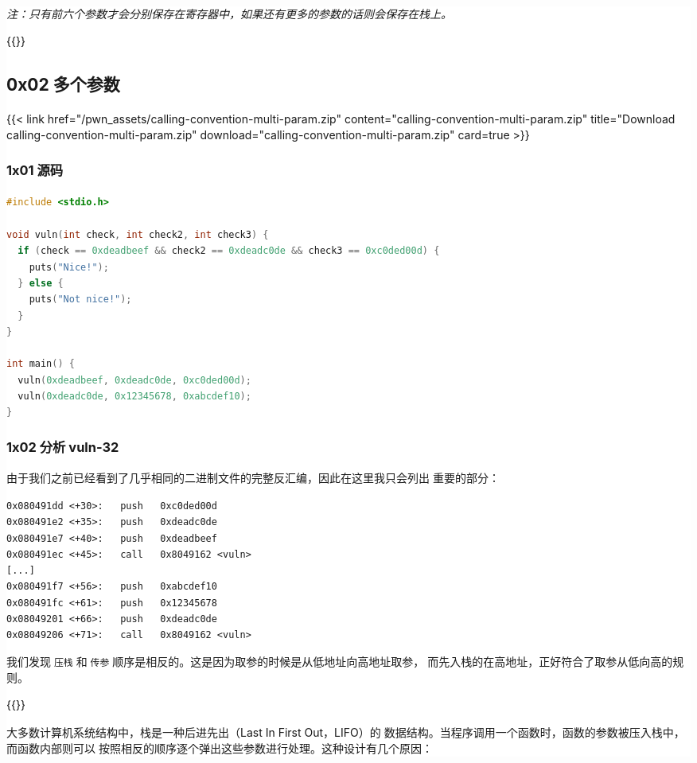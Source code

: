 *注：只有前六个参数才会分别保存在寄存器中，如果还有更多的参数的话则会保存在栈上。*

{{</admonition>}}

## 0x02 多个参数

{{< link href="/pwn_assets/calling-convention-multi-param.zip" content="calling-convention-multi-param.zip" title="Download calling-convention-multi-param.zip" download="calling-convention-multi-param.zip" card=true >}}

### 1x01 源码

```c {title="source.c"}
#include <stdio.h>

void vuln(int check, int check2, int check3) {
  if (check == 0xdeadbeef && check2 == 0xdeadc0de && check3 == 0xc0ded00d) {
    puts("Nice!");
  } else {
    puts("Not nice!");
  }
}

int main() {
  vuln(0xdeadbeef, 0xdeadc0de, 0xc0ded00d);
  vuln(0xdeadc0de, 0x12345678, 0xabcdef10);
}
```

### 1x02 分析 vuln-32

由于我们之前已经看到了几乎相同的二进制文件的完整反汇编，因此在这里我只会列出
重要的部分：

```
0x080491dd <+30>:	push   0xc0ded00d
0x080491e2 <+35>:	push   0xdeadc0de
0x080491e7 <+40>:	push   0xdeadbeef
0x080491ec <+45>:	call   0x8049162 <vuln>
[...]
0x080491f7 <+56>:	push   0xabcdef10
0x080491fc <+61>:	push   0x12345678
0x08049201 <+66>:	push   0xdeadc0de
0x08049206 <+71>:	call   0x8049162 <vuln>
```

我们发现 `压栈` 和 `传参` 顺序是相反的。这是因为取参的时候是从低地址向高地址取参，
而先入栈的在高地址，正好符合了取参从低向高的规则。

{{<admonition type="info">}}

大多数计算机系统结构中，栈是一种后进先出（Last In First Out，LIFO）的
数据结构。当程序调用一个函数时，函数的参数被压入栈中，而函数内部则可以
按照相反的顺序逐个弹出这些参数进行处理。这种设计有几个原因：
